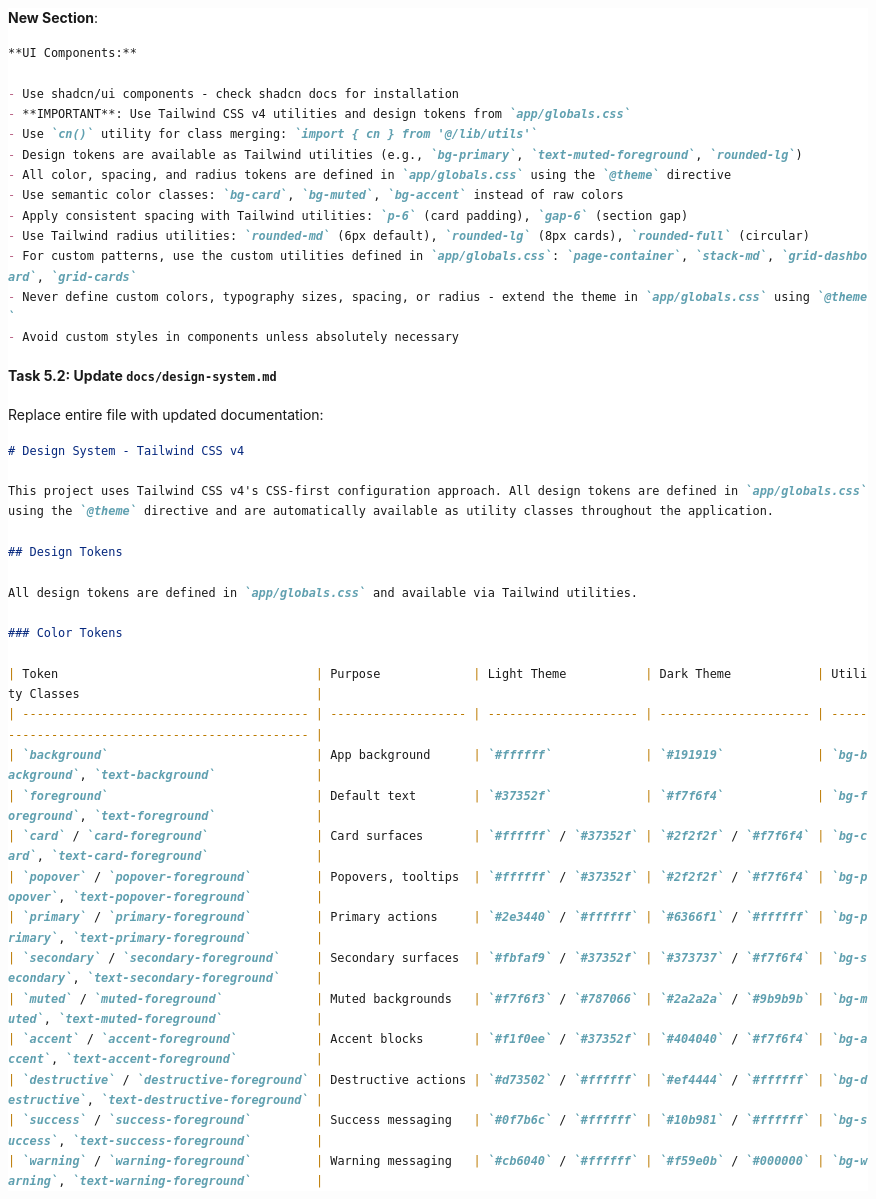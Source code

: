 **New Section**:

```markdown
**UI Components:**

- Use shadcn/ui components - check shadcn docs for installation
- **IMPORTANT**: Use Tailwind CSS v4 utilities and design tokens from `app/globals.css`
- Use `cn()` utility for class merging: `import { cn } from '@/lib/utils'`
- Design tokens are available as Tailwind utilities (e.g., `bg-primary`, `text-muted-foreground`, `rounded-lg`)
- All color, spacing, and radius tokens are defined in `app/globals.css` using the `@theme` directive
- Use semantic color classes: `bg-card`, `bg-muted`, `bg-accent` instead of raw colors
- Apply consistent spacing with Tailwind utilities: `p-6` (card padding), `gap-6` (section gap)
- Use Tailwind radius utilities: `rounded-md` (6px default), `rounded-lg` (8px cards), `rounded-full` (circular)
- For custom patterns, use the custom utilities defined in `app/globals.css`: `page-container`, `stack-md`, `grid-dashboard`, `grid-cards`
- Never define custom colors, typography sizes, spacing, or radius - extend the theme in `app/globals.css` using `@theme`
- Avoid custom styles in components unless absolutely necessary
```

#### Task 5.2: Update `docs/design-system.md`

Replace entire file with updated documentation:

````markdown
# Design System - Tailwind CSS v4

This project uses Tailwind CSS v4's CSS-first configuration approach. All design tokens are defined in `app/globals.css` using the `@theme` directive and are automatically available as utility classes throughout the application.

## Design Tokens

All design tokens are defined in `app/globals.css` and available via Tailwind utilities.

### Color Tokens

| Token                                    | Purpose             | Light Theme           | Dark Theme            | Utility Classes                                 |
| ---------------------------------------- | ------------------- | --------------------- | --------------------- | ----------------------------------------------- |
| `background`                             | App background      | `#ffffff`             | `#191919`             | `bg-background`, `text-background`              |
| `foreground`                             | Default text        | `#37352f`             | `#f7f6f4`             | `bg-foreground`, `text-foreground`              |
| `card` / `card-foreground`               | Card surfaces       | `#ffffff` / `#37352f` | `#2f2f2f` / `#f7f6f4` | `bg-card`, `text-card-foreground`               |
| `popover` / `popover-foreground`         | Popovers, tooltips  | `#ffffff` / `#37352f` | `#2f2f2f` / `#f7f6f4` | `bg-popover`, `text-popover-foreground`         |
| `primary` / `primary-foreground`         | Primary actions     | `#2e3440` / `#ffffff` | `#6366f1` / `#ffffff` | `bg-primary`, `text-primary-foreground`         |
| `secondary` / `secondary-foreground`     | Secondary surfaces  | `#fbfaf9` / `#37352f` | `#373737` / `#f7f6f4` | `bg-secondary`, `text-secondary-foreground`     |
| `muted` / `muted-foreground`             | Muted backgrounds   | `#f7f6f3` / `#787066` | `#2a2a2a` / `#9b9b9b` | `bg-muted`, `text-muted-foreground`             |
| `accent` / `accent-foreground`           | Accent blocks       | `#f1f0ee` / `#37352f` | `#404040` / `#f7f6f4` | `bg-accent`, `text-accent-foreground`           |
| `destructive` / `destructive-foreground` | Destructive actions | `#d73502` / `#ffffff` | `#ef4444` / `#ffffff` | `bg-destructive`, `text-destructive-foreground` |
| `success` / `success-foreground`         | Success messaging   | `#0f7b6c` / `#ffffff` | `#10b981` / `#ffffff` | `bg-success`, `text-success-foreground`         |
| `warning` / `warning-foreground`         | Warning messaging   | `#cb6040` / `#ffffff` | `#f59e0b` / `#000000` | `bg-warning`, `text-warning-foreground`         |
````